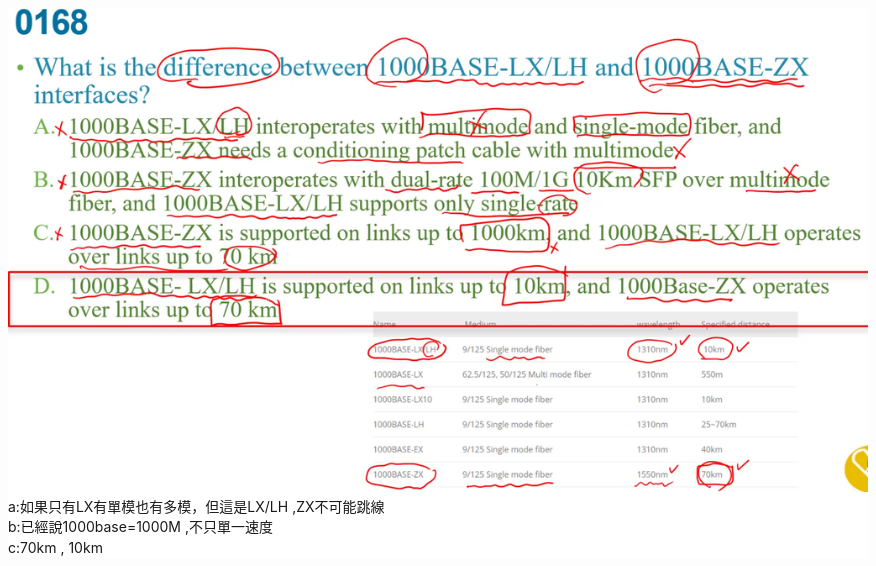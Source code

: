 




















![alt text](image-37.png)
a:如果只有LX有單模也有多模，但這是LX/LH  ,ZX不可能跳線  
b:已經說1000base=1000M  ,不只單一速度  
c:70km , 10km     


















